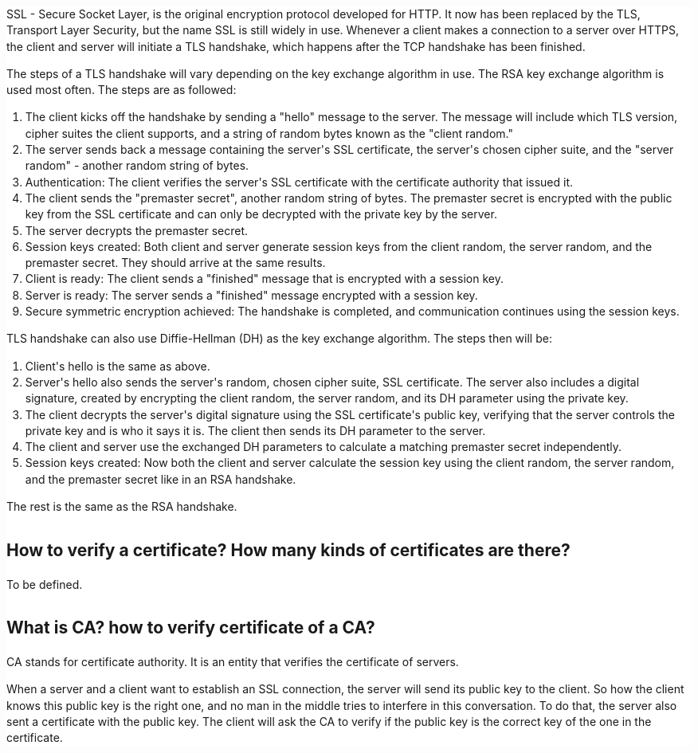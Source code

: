 SSL - Secure Socket Layer, is the original encryption protocol developed for HTTP. It now has been replaced by the TLS, Transport Layer Security, but the name SSL is still widely in use. Whenever a client makes a connection to a server over HTTPS, the client and server will initiate a TLS handshake, which happens after the TCP handshake has been finished.

The steps of a TLS handshake will vary depending on the key exchange algorithm in use. The RSA key exchange algorithm is used most often. The steps are as followed:

1.  The client kicks off the handshake by sending a "hello" message to the server. The message will include which TLS version, cipher suites the client supports, and a string of random bytes known as the "client random."
2.  The server sends back a message containing the server's SSL certificate, the server's chosen cipher suite, and the "server random" - another random string of bytes.
3.  Authentication: The client verifies the server's SSL certificate with the certificate authority that issued it.
4.  The client sends the "premaster secret", another random string of bytes. The premaster secret is encrypted with the public key from the SSL certificate and can only be decrypted with the private key by the server.
5.  The server decrypts the premaster secret.
6.  Session keys created: Both client and server generate session keys from the client random, the server random, and the premaster secret. They should arrive at the same results.
7.  Client is ready: The client sends a "finished" message that is encrypted with a session key.
8.  Server is ready: The server sends a "finished" message encrypted with a session key.
9.  Secure symmetric encryption achieved: The handshake is completed, and communication continues using the session keys.

TLS handshake can also use Diffie-Hellman (DH) as the key exchange algorithm. The steps then will be:

1.  Client's hello is the same as above.
2.  Server's hello also sends the server's random, chosen cipher suite, SSL certificate. The server also includes a digital signature, created by encrypting the client random, the server random, and its DH parameter using the private key.
3.  The client decrypts the server's digital signature using the SSL certificate's public key, verifying that the server controls the private key and is who it says it is. The client then sends its DH parameter to the server.
4.  The client and server use the exchanged DH parameters to calculate a matching premaster secret independently.
5.  Session keys created: Now both the client and server calculate the session key using the client random, the server random, and the premaster secret like in an RSA handshake.

The rest is the same as the RSA handshake.

## How to verify a certificate? How many kinds of certificates are there?

To be defined.

## What is CA? how to verify certificate of a CA?

CA stands for certificate authority. It is an entity that verifies the certificate of servers.

When a server and a client want to establish an SSL connection, the server will send its public key to the client. So how the client knows this public key is the right one, and no man in the middle tries to interfere in this conversation. To do that, the server also sent a certificate with the public key. The client will ask the CA to verify if the public key is the correct key of the one in the certificate.
